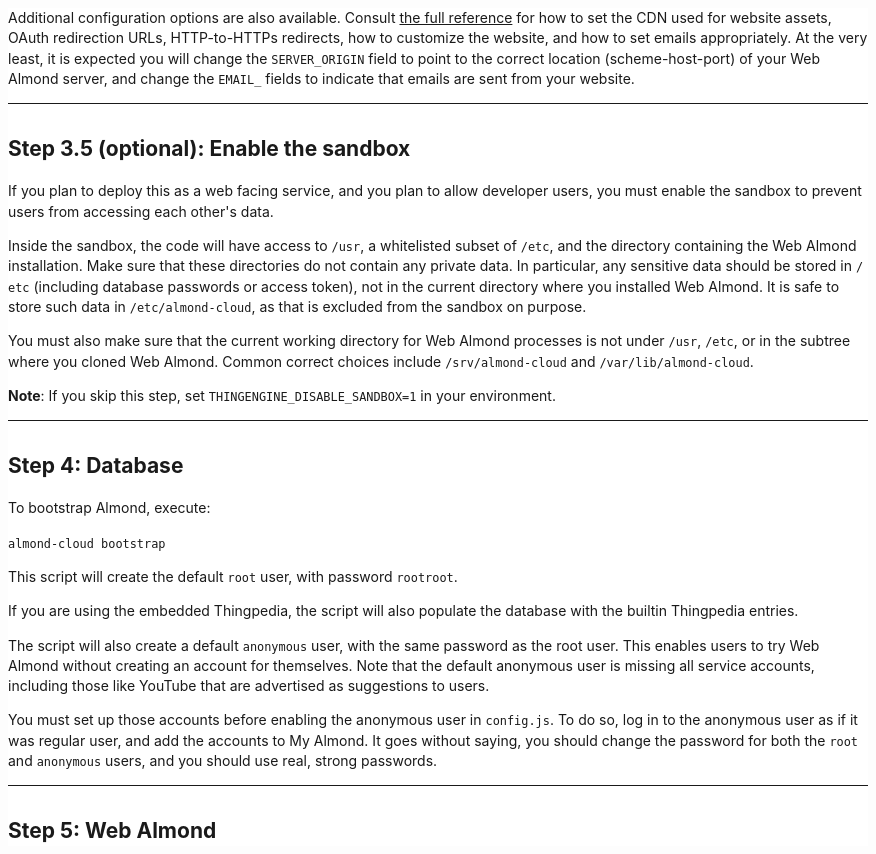 Additional configuration options are also available. Consult [the full reference](https://wiki.almond.stanford.edu/doc/almond-config-file-reference.md) for how to set the CDN used for website assets, OAuth redirection URLs, HTTP-to-HTTPs redirects, how to customize the website, and how to set emails appropriately. At the very least, it is expected you will change the `SERVER_ORIGIN` field to point to the correct location (scheme-host-port) of your Web Almond server, and change the `EMAIL_` fields to indicate that emails are sent from your website.

-----

## Step 3.5 (optional): Enable the sandbox

If you plan to deploy this as a web facing service, and you plan to allow developer users, you must enable the sandbox to prevent users from accessing each other's data.

Inside the sandbox, the code will have access to `/usr`, a whitelisted subset of `/etc`, and the directory containing the Web Almond installation. Make sure that these directories do not contain any private data. In particular, any sensitive data should be stored in `/etc` (including database passwords or access token), not in the current directory where you installed Web Almond. It is safe to store such data in `/etc/almond-cloud`, as that is excluded from the sandbox on purpose.

You must also make sure that the current working directory for Web Almond processes is not under `/usr`, `/etc`, or in the subtree where you cloned Web Almond. Common correct choices include `/srv/almond-cloud` and `/var/lib/almond-cloud`.

**Note**: If you skip this step, set `THINGENGINE_DISABLE_SANDBOX=1` in your environment.

-----

## Step 4: Database

To bootstrap Almond, execute:

```sh
almond-cloud bootstrap
```

This script will create the default `root` user, with password `rootroot`.

If you are using the embedded Thingpedia, the script will also populate the database with the builtin Thingpedia entries.

The script will also create a default `anonymous` user, with the same password as the root user. This enables users to try Web Almond without creating an account for themselves. Note that the default anonymous user is missing all service accounts, including those like YouTube that are advertised as suggestions to users.

You must set up those accounts before enabling the anonymous user in `config.js`. To do so, log in to the anonymous user as if it was regular user, and add the accounts to My Almond. It goes without saying, you should change the password for both the `root` and `anonymous` users, and you should use real, strong passwords.

------

## Step 5: Web Almond
